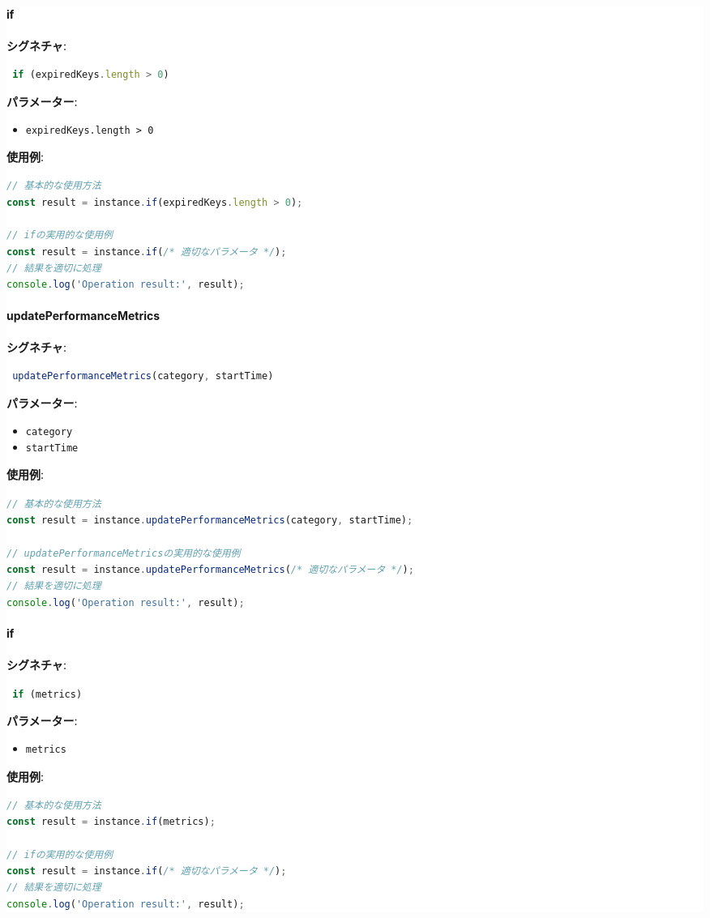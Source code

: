 #### if

**シグネチャ**:
```javascript
 if (expiredKeys.length > 0)
```

**パラメーター**:
- `expiredKeys.length > 0`

**使用例**:
```javascript
// 基本的な使用方法
const result = instance.if(expiredKeys.length > 0);

// ifの実用的な使用例
const result = instance.if(/* 適切なパラメータ */);
// 結果を適切に処理
console.log('Operation result:', result);
```

#### updatePerformanceMetrics

**シグネチャ**:
```javascript
 updatePerformanceMetrics(category, startTime)
```

**パラメーター**:
- `category`
- `startTime`

**使用例**:
```javascript
// 基本的な使用方法
const result = instance.updatePerformanceMetrics(category, startTime);

// updatePerformanceMetricsの実用的な使用例
const result = instance.updatePerformanceMetrics(/* 適切なパラメータ */);
// 結果を適切に処理
console.log('Operation result:', result);
```

#### if

**シグネチャ**:
```javascript
 if (metrics)
```

**パラメーター**:
- `metrics`

**使用例**:
```javascript
// 基本的な使用方法
const result = instance.if(metrics);

// ifの実用的な使用例
const result = instance.if(/* 適切なパラメータ */);
// 結果を適切に処理
console.log('Operation result:', result);
```
